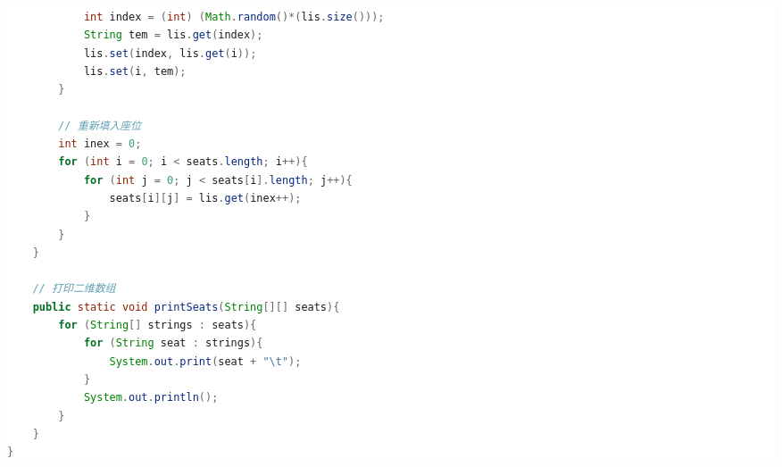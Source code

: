   ```java
              int index = (int) (Math.random()*(lis.size()));
              String tem = lis.get(index);
              lis.set(index, lis.get(i));
              lis.set(i, tem);
          }
  
          // 重新填入座位
          int inex = 0;
          for (int i = 0; i < seats.length; i++){
              for (int j = 0; j < seats[i].length; j++){
                  seats[i][j] = lis.get(inex++);
              }
          }
      }
  
      // 打印二维数组
      public static void printSeats(String[][] seats){
          for (String[] strings : seats){
              for (String seat : strings){
                  System.out.print(seat + "\t");
              }
              System.out.println();
          }
      }
  }
  ```

  
